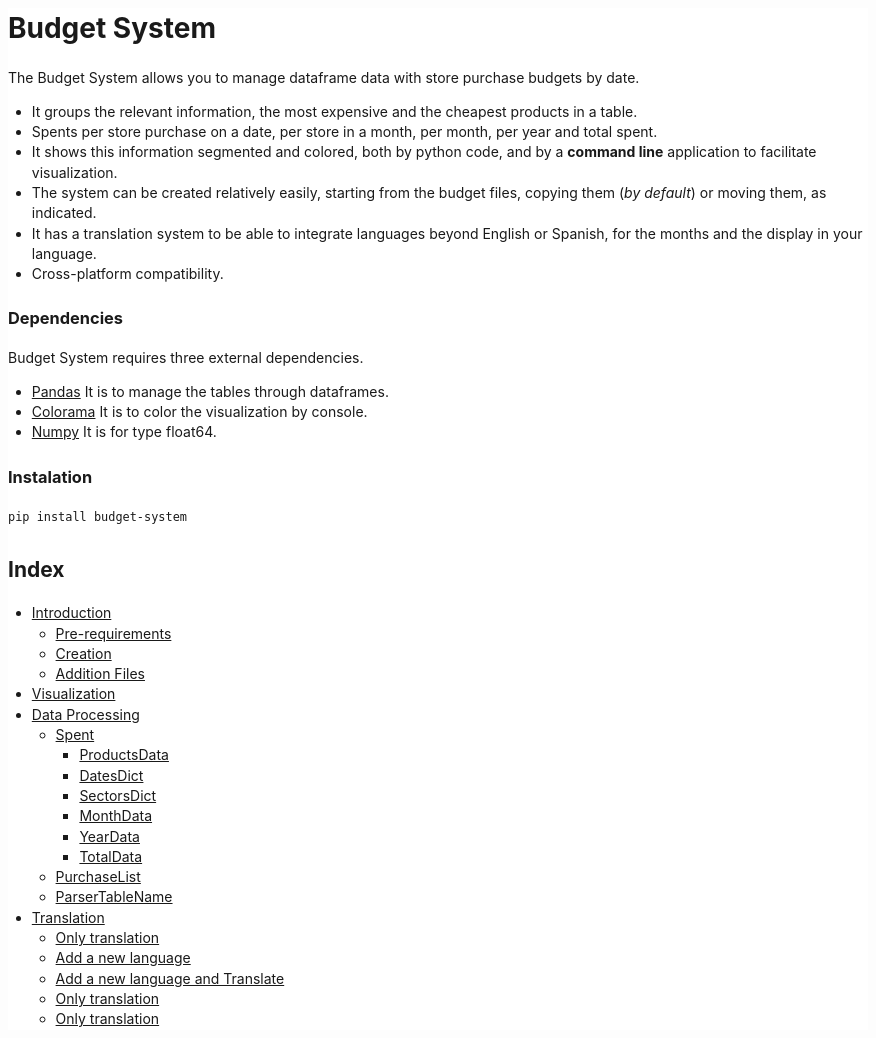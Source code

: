 # Budget System

The Budget System allows you to manage dataframe data with store purchase budgets by date.

- It groups the relevant information, the most expensive and the cheapest products in a table.
- Spents per store purchase on a date, per store in a month, per month, per year and total spent.
- It shows this information segmented and colored, both by python code, and by a **command line** application to facilitate visualization.
- The system can be created relatively easily, starting from the budget files, copying them (_by default_) or moving them, as indicated.
- It has a translation system to be able to integrate languages beyond English or Spanish, for the months and the display in your language.
- Cross-platform compatibility.

### Dependencies
Budget System requires three external dependencies.
- [Pandas][pandas install]
 It is to manage the tables through dataframes.
- [Colorama][colorama install]
 It is to color the visualization by console.
- [Numpy][numpy install]
 It is for type float64.

### Instalation
```sh
pip install budget-system
```

## Index
* [Introduction](https://github.com/carlosmperilla/budget-system#introduction)
	* [Pre-requirements](https://github.com/carlosmperilla/budget-system#pre-requirements)
	* [Creation](https://github.com/carlosmperilla/budget-system#creation)
	* [Addition Files](https://github.com/carlosmperilla/budget-system#addition-files)
* [Visualization](https://github.com/carlosmperilla/budget-system#visualization)
* [Data Processing](https://github.com/carlosmperilla/budget-system#data-processing)
	* [Spent](https://github.com/carlosmperilla/budget-system#spent)
		* [ProductsData](https://github.com/carlosmperilla/budget-system#productsdata)
		* [DatesDict](https://github.com/carlosmperilla/budget-system#datesdict)
		* [SectorsDict](https://github.com/carlosmperilla/budget-system#sectorsdict)
		* [MonthData](https://github.com/carlosmperilla/budget-system#monthdata)
		* [YearData](https://github.com/carlosmperilla/budget-system#yeardata)
		* [TotalData](https://github.com/carlosmperilla/budget-system#totaldata)
	* [PurchaseList](https://github.com/carlosmperilla/budget-system#purchaselist)
	* [ParserTableName](https://github.com/carlosmperilla/budget-system#parsertablename)
* [Translation](https://github.com/carlosmperilla/budget-system#translation)
	* [Only translation](https://github.com/carlosmperilla/budget-system#only-translation)
	* [Add a new language](https://github.com/carlosmperilla/budget-system#add-a-new-language)
	* [Add a new language and Translate](https://github.com/carlosmperilla/budget-system#add-a-new-language-and-translate)
	* [Only translation](https://github.com/carlosmperilla/budget-system#only-translation)
	* [Only translation](https://github.com/carlosmperilla/budget-system#only-translation)


[pandas install]: https://pypi.org/project/pandas/
[colorama install]: https://pypi.org/project/colorama/
[numpy install]: https://pypi.org/project/numpy/
[date format python]: https://docs.python.org/3/library/datetime.html#strftime-and-strptime-format-codes